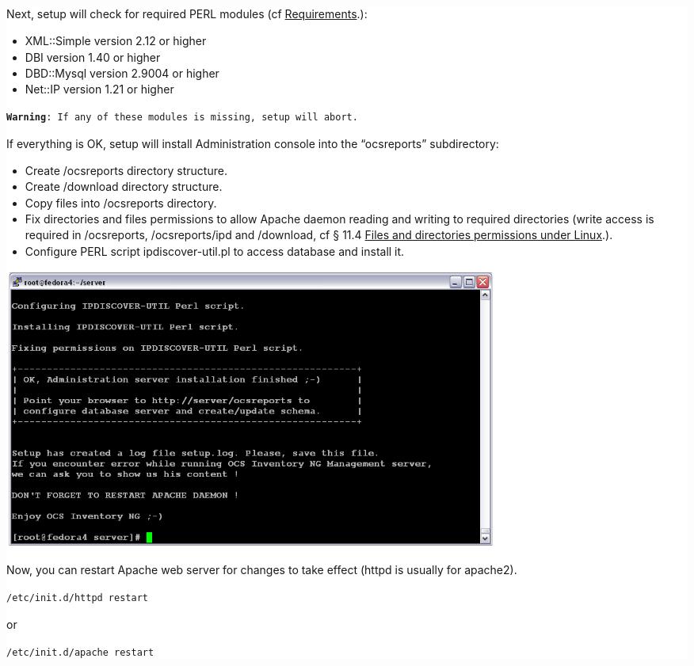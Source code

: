 Next, setup will check for required PERL modules
(cf [Requirements](http://wiki.ocsinventory-ng.org/index.php/Documentation:Server#Requirements.).):

* XML::Simple version 2.12 or higher
* DBI version 1.40 or higher
* DBD::Mysql version 2.9004 or higher
* Net::IP version 1.21 or higher

**`Warning`**`: If any of these modules is missing, setup will abort.`

If everything is OK, setup will install Administration console into the “ocsreports” subdirectory:

* Create /ocsreports directory structure.
* Create /download directory structure.
* Copy files into /ocsreports directory.
* Fix directories and files permissions to allow Apache daemon reading and writing to required directories
(write access is required in /ocsreports, /ocsreports/ipd and /download, cf § 11.4 [Files and directories
permissions under Linux](http://wiki.ocsinventory-ng.org/index.php/Documentation:Errors#Files_and_directories_permissions_under_Linux).).
* Configure PERL script ipdiscover-util.pl to access database and install it.

![Restart Apache](../img/Restart_and_enjoy.png)

Now, you can restart Apache web server for changes to take effect (httpd is usually for apache2).

    /etc/init.d/httpd restart

or

    /etc/init.d/apache restart
